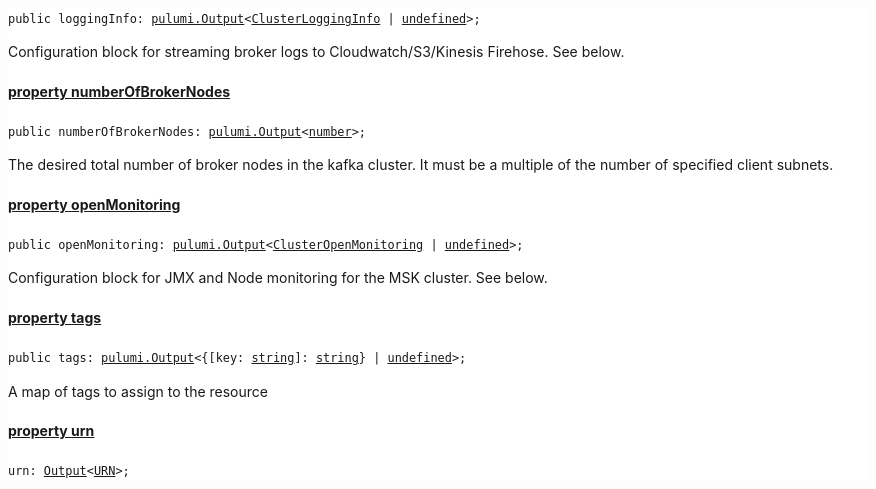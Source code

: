 <pre class="highlight"><code><span class='kd'>public </span>loggingInfo: <a href='/docs/reference/pkg/nodejs/pulumi/pulumi/#Output'>pulumi.Output</a>&lt;<a href='/docs/reference/pkg/nodejs/pulumi/aws/types/output/#ClusterLoggingInfo'>ClusterLoggingInfo</a> | <span class='kd'><a href='https://developer.mozilla.org/en-US/docs/Web/JavaScript/Reference/Global_Objects/undefined'>undefined</a></span>&gt;;</code></pre>

Configuration block for streaming broker logs to Cloudwatch/S3/Kinesis Firehose. See below.

<h4 class="pdoc-member-header" id="Cluster-numberOfBrokerNodes">
<a class="pdoc-child-name" href="https://github.com/pulumi/pulumi-aws/blob/98ba143bfec550327011ab801cebaef71cd235a7/sdk/nodejs/msk/cluster.ts#L207">property <b>numberOfBrokerNodes</b></a>
</h4>

<pre class="highlight"><code><span class='kd'>public </span>numberOfBrokerNodes: <a href='/docs/reference/pkg/nodejs/pulumi/pulumi/#Output'>pulumi.Output</a>&lt;<span class='kd'><a href='https://developer.mozilla.org/en-US/docs/Web/JavaScript/Reference/Global_Objects/Number'>number</a></span>&gt;;</code></pre>

The desired total number of broker nodes in the kafka cluster.  It must be a multiple of the number of specified client subnets.

<h4 class="pdoc-member-header" id="Cluster-openMonitoring">
<a class="pdoc-child-name" href="https://github.com/pulumi/pulumi-aws/blob/98ba143bfec550327011ab801cebaef71cd235a7/sdk/nodejs/msk/cluster.ts#L211">property <b>openMonitoring</b></a>
</h4>

<pre class="highlight"><code><span class='kd'>public </span>openMonitoring: <a href='/docs/reference/pkg/nodejs/pulumi/pulumi/#Output'>pulumi.Output</a>&lt;<a href='/docs/reference/pkg/nodejs/pulumi/aws/types/output/#ClusterOpenMonitoring'>ClusterOpenMonitoring</a> | <span class='kd'><a href='https://developer.mozilla.org/en-US/docs/Web/JavaScript/Reference/Global_Objects/undefined'>undefined</a></span>&gt;;</code></pre>

Configuration block for JMX and Node monitoring for the MSK cluster. See below.

<h4 class="pdoc-member-header" id="Cluster-tags">
<a class="pdoc-child-name" href="https://github.com/pulumi/pulumi-aws/blob/98ba143bfec550327011ab801cebaef71cd235a7/sdk/nodejs/msk/cluster.ts#L215">property <b>tags</b></a>
</h4>

<pre class="highlight"><code><span class='kd'>public </span>tags: <a href='/docs/reference/pkg/nodejs/pulumi/pulumi/#Output'>pulumi.Output</a>&lt;{[key: <span class='kd'><a href='https://developer.mozilla.org/en-US/docs/Web/JavaScript/Reference/Global_Objects/String'>string</a></span>]: <span class='kd'><a href='https://developer.mozilla.org/en-US/docs/Web/JavaScript/Reference/Global_Objects/String'>string</a></span>} | <span class='kd'><a href='https://developer.mozilla.org/en-US/docs/Web/JavaScript/Reference/Global_Objects/undefined'>undefined</a></span>&gt;;</code></pre>

A map of tags to assign to the resource

<h4 class="pdoc-member-header" id="Cluster-urn">
<a class="pdoc-child-name" href="https://github.com/pulumi/pulumi-aws/blob/98ba143bfec550327011ab801cebaef71cd235a7/sdk/nodejs/msk/cluster.ts#L123">property <b>urn</b></a>
</h4>

<pre class="highlight"><code><span class='kd'></span>urn: <a href='/docs/reference/pkg/nodejs/pulumi/pulumi/#Output'>Output</a>&lt;<a href='/docs/reference/pkg/nodejs/pulumi/pulumi/#URN'>URN</a>&gt;;</code></pre>
